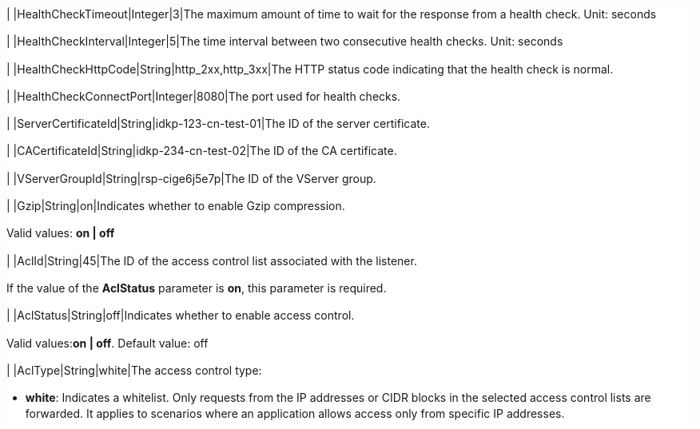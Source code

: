 |
|HealthCheckTimeout|Integer|3|The maximum amount of time to wait for the response from a health check. Unit: seconds

 |
|HealthCheckInterval|Integer|5|The time interval between two consecutive health checks. Unit: seconds

 |
|HealthCheckHttpCode|String|http\_2xx,http\_3xx|The HTTP status code indicating that the health check is normal.

 |
|HealthCheckConnectPort|Integer|8080|The port used for health checks.

 |
|ServerCertificateId|String|idkp-123-cn-test-01|The ID of the server certificate.

 |
|CACertificateId|String|idkp-234-cn-test-02|The ID of the CA certificate.

 |
|VServerGroupId|String|rsp-cige6j5e7p|The ID of the VServer group.

 |
|Gzip|String|on|Indicates whether to enable Gzip compression.

 Valid values: **on | off**

 |
|AclId|String|45|The ID of the access control list associated with the listener.

 If the value of the **AclStatus** parameter is **on**, this parameter is required.

 |
|AclStatus|String|off|Indicates whether to enable access control.

 Valid values:**on | off**. Default value: off

 |
|AclType|String|white|The access control type:

 -   **white**: Indicates a whitelist. Only requests from the IP addresses or CIDR blocks in the selected access control lists are forwarded. It applies to scenarios where an application allows access only from specific IP addresses.

